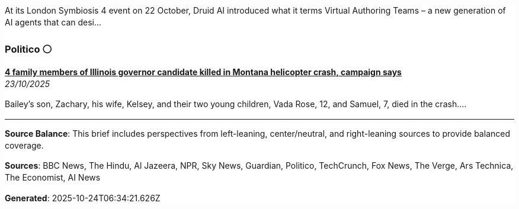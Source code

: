 At its London Symbiosis 4 event on 22 October, Druid AI introduced what it terms Virtual Authoring Teams – a new generation of AI agents that can desi...


### Politico ⚪
**[4 family members of Illinois governor candidate killed in Montana helicopter crash, campaign says](https://www.politico.com/news/2025/10/23/darren-bailey-illinois-crash-helicopter-00619907)**  
*23/10/2025*

Bailey’s son, Zachary, his wife, Kelsey, and their two young children, Vada Rose, 12, and Samuel, 7, died in the crash....


---

**Source Balance**: This brief includes perspectives from left-leaning, center/neutral, and right-leaning sources to provide balanced coverage.

**Sources**: BBC News, The Hindu, Al Jazeera, NPR, Sky News, Guardian, Politico, TechCrunch, Fox News, The Verge, Ars Technica, The Economist, AI News

**Generated**: 2025-10-24T06:34:21.626Z
